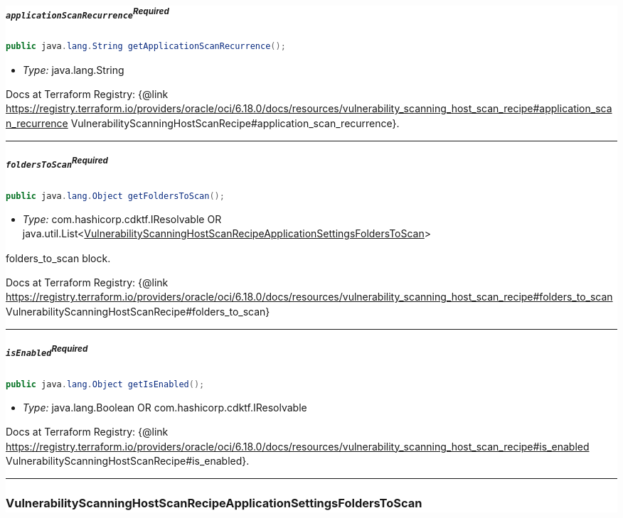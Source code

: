 
##### `applicationScanRecurrence`<sup>Required</sup> <a name="applicationScanRecurrence" id="rhizo-co-terraform-provider-oci.vulnerabilityScanningHostScanRecipe.VulnerabilityScanningHostScanRecipeApplicationSettings.property.applicationScanRecurrence"></a>

```java
public java.lang.String getApplicationScanRecurrence();
```

- *Type:* java.lang.String

Docs at Terraform Registry: {@link https://registry.terraform.io/providers/oracle/oci/6.18.0/docs/resources/vulnerability_scanning_host_scan_recipe#application_scan_recurrence VulnerabilityScanningHostScanRecipe#application_scan_recurrence}.

---

##### `foldersToScan`<sup>Required</sup> <a name="foldersToScan" id="rhizo-co-terraform-provider-oci.vulnerabilityScanningHostScanRecipe.VulnerabilityScanningHostScanRecipeApplicationSettings.property.foldersToScan"></a>

```java
public java.lang.Object getFoldersToScan();
```

- *Type:* com.hashicorp.cdktf.IResolvable OR java.util.List<<a href="#rhizo-co-terraform-provider-oci.vulnerabilityScanningHostScanRecipe.VulnerabilityScanningHostScanRecipeApplicationSettingsFoldersToScan">VulnerabilityScanningHostScanRecipeApplicationSettingsFoldersToScan</a>>

folders_to_scan block.

Docs at Terraform Registry: {@link https://registry.terraform.io/providers/oracle/oci/6.18.0/docs/resources/vulnerability_scanning_host_scan_recipe#folders_to_scan VulnerabilityScanningHostScanRecipe#folders_to_scan}

---

##### `isEnabled`<sup>Required</sup> <a name="isEnabled" id="rhizo-co-terraform-provider-oci.vulnerabilityScanningHostScanRecipe.VulnerabilityScanningHostScanRecipeApplicationSettings.property.isEnabled"></a>

```java
public java.lang.Object getIsEnabled();
```

- *Type:* java.lang.Boolean OR com.hashicorp.cdktf.IResolvable

Docs at Terraform Registry: {@link https://registry.terraform.io/providers/oracle/oci/6.18.0/docs/resources/vulnerability_scanning_host_scan_recipe#is_enabled VulnerabilityScanningHostScanRecipe#is_enabled}.

---

### VulnerabilityScanningHostScanRecipeApplicationSettingsFoldersToScan <a name="VulnerabilityScanningHostScanRecipeApplicationSettingsFoldersToScan" id="rhizo-co-terraform-provider-oci.vulnerabilityScanningHostScanRecipe.VulnerabilityScanningHostScanRecipeApplicationSettingsFoldersToScan"></a>
